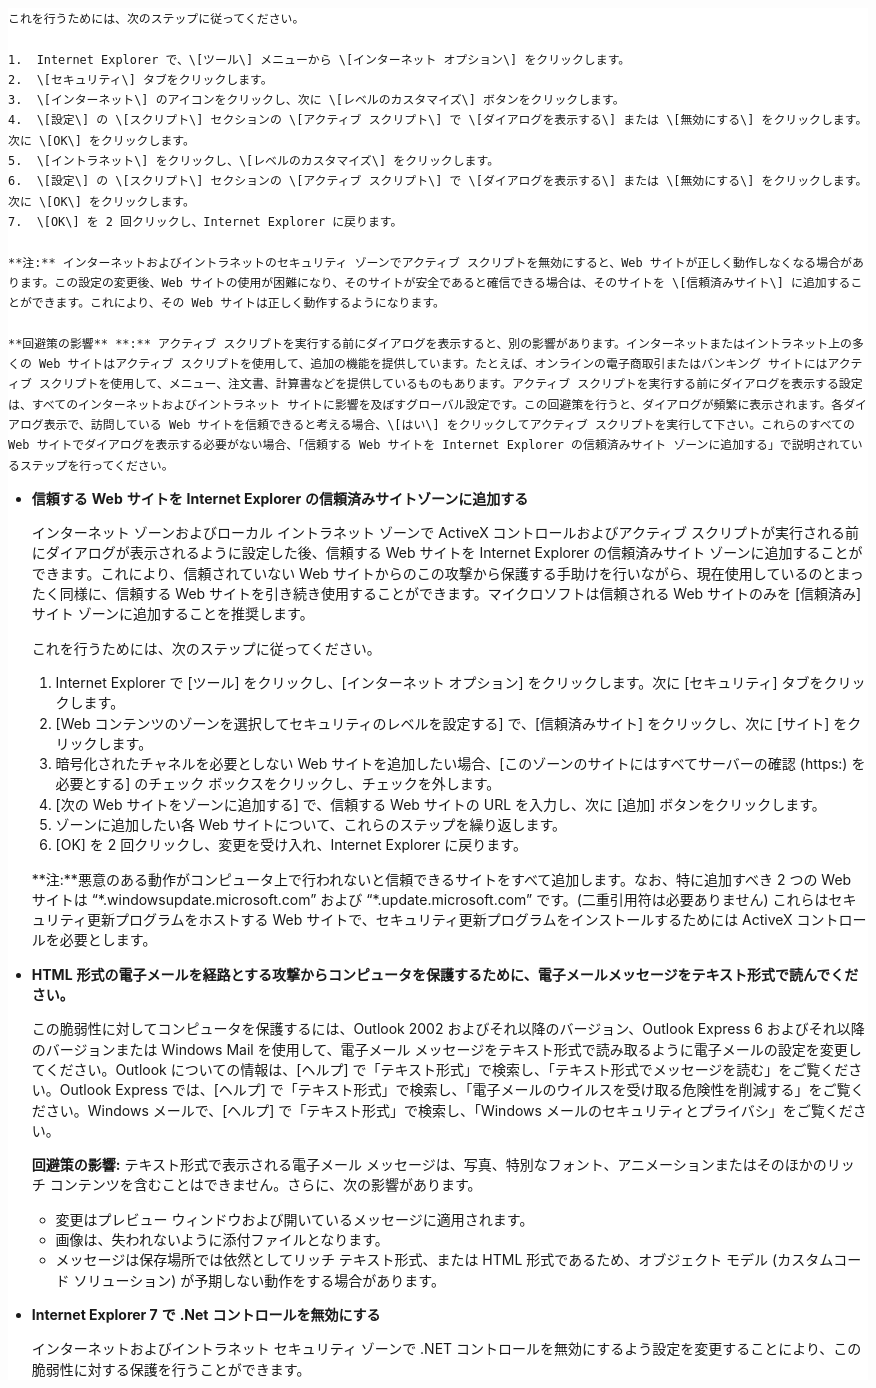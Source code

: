     これを行うためには、次のステップに従ってください。

    1.  Internet Explorer で、\[ツール\] メニューから \[インターネット オプション\] をクリックします。
    2.  \[セキュリティ\] タブをクリックします。
    3.  \[インターネット\] のアイコンをクリックし、次に \[レベルのカスタマイズ\] ボタンをクリックします。
    4.  \[設定\] の \[スクリプト\] セクションの \[アクティブ スクリプト\] で \[ダイアログを表示する\] または \[無効にする\] をクリックします。次に \[OK\] をクリックします。
    5.  \[イントラネット\] をクリックし、\[レベルのカスタマイズ\] をクリックします。
    6.  \[設定\] の \[スクリプト\] セクションの \[アクティブ スクリプト\] で \[ダイアログを表示する\] または \[無効にする\] をクリックします。次に \[OK\] をクリックします。
    7.  \[OK\] を 2 回クリックし、Internet Explorer に戻ります。

    **注:** インターネットおよびイントラネットのセキュリティ ゾーンでアクティブ スクリプトを無効にすると、Web サイトが正しく動作しなくなる場合があります。この設定の変更後、Web サイトの使用が困難になり、そのサイトが安全であると確信できる場合は、そのサイトを \[信頼済みサイト\] に追加することができます。これにより、その Web サイトは正しく動作するようになります。

    **回避策の影響** **:** アクティブ スクリプトを実行する前にダイアログを表示すると、別の影響があります。インターネットまたはイントラネット上の多くの Web サイトはアクティブ スクリプトを使用して、追加の機能を提供しています。たとえば、オンラインの電子商取引またはバンキング サイトにはアクティブ スクリプトを使用して、メニュー、注文書、計算書などを提供しているものもあります。アクティブ スクリプトを実行する前にダイアログを表示する設定は、すべてのインターネットおよびイントラネット サイトに影響を及ぼすグローバル設定です。この回避策を行うと、ダイアログが頻繁に表示されます。各ダイアログ表示で、訪問している Web サイトを信頼できると考える場合、\[はい\] をクリックしてアクティブ スクリプトを実行して下さい。これらのすべての Web サイトでダイアログを表示する必要がない場合、「信頼する Web サイトを Internet Explorer の信頼済みサイト ゾーンに追加する」で説明されているステップを行ってください。

-   **信頼する** **Web** **サイトを** **Internet Explorer** **の信頼済みサイトゾーンに追加する**

    インターネット ゾーンおよびローカル イントラネット ゾーンで ActiveX コントロールおよびアクティブ スクリプトが実行される前にダイアログが表示されるように設定した後、信頼する Web サイトを Internet Explorer の信頼済みサイト ゾーンに追加することができます。これにより、信頼されていない Web サイトからのこの攻撃から保護する手助けを行いながら、現在使用しているのとまったく同様に、信頼する Web サイトを引き続き使用することができます。マイクロソフトは信頼される Web サイトのみを \[信頼済み\] サイト ゾーンに追加することを推奨します。

    これを行うためには、次のステップに従ってください。

    1.  Internet Explorer で \[ツール\] をクリックし、\[インターネット オプション\] をクリックします。次に \[セキュリティ\] タブをクリックします。
    2.  \[Web コンテンツのゾーンを選択してセキュリティのレベルを設定する\] で、\[信頼済みサイト\] をクリックし、次に \[サイト\] をクリックします。
    3.  暗号化されたチャネルを必要としない Web サイトを追加したい場合、\[このゾーンのサイトにはすべてサーバーの確認 (https:) を必要とする\] のチェック ボックスをクリックし、チェックを外します。
    4.  \[次の Web サイトをゾーンに追加する\] で、信頼する Web サイトの URL を入力し、次に \[追加\] ボタンをクリックします。
    5.  ゾーンに追加したい各 Web サイトについて、これらのステップを繰り返します。
    6.  \[OK\] を 2 回クリックし、変更を受け入れ、Internet Explorer に戻ります。

    **注:**悪意のある動作がコンピュータ上で行われないと信頼できるサイトをすべて追加します。なお、特に追加すべき 2 つの Web サイトは “\*.windowsupdate.microsoft.com” および “\*.update.microsoft.com” です。(二重引用符は必要ありません) これらはセキュリティ更新プログラムをホストする Web サイトで、セキュリティ更新プログラムをインストールするためには ActiveX コントロールを必要とします。

-   **HTML** **形式の電子メールを経路とする攻撃からコンピュータを保護するために、電子メールメッセージをテキスト形式で読んでください。**

    この脆弱性に対してコンピュータを保護するには、Outlook 2002 およびそれ以降のバージョン、Outlook Express 6 およびそれ以降のバージョンまたは Windows Mail を使用して、電子メール メッセージをテキスト形式で読み取るように電子メールの設定を変更してください。Outlook についての情報は、\[ヘルプ\] で「テキスト形式」で検索し、「テキスト形式でメッセージを読む」をご覧ください。Outlook Express では、\[ヘルプ\] で「テキスト形式」で検索し、「電子メールのウイルスを受け取る危険性を削減する」をご覧ください。Windows メールで、\[ヘルプ\] で「テキスト形式」で検索し、「Windows メールのセキュリティとプライバシ」をご覧ください。

    **回避策の影響:** テキスト形式で表示される電子メール メッセージは、写真、特別なフォント、アニメーションまたはそのほかのリッチ コンテンツを含むことはできません。さらに、次の影響があります。

    -   変更はプレビュー ウィンドウおよび開いているメッセージに適用されます。
    -   画像は、失われないように添付ファイルとなります。
    -   メッセージは保存場所では依然としてリッチ テキスト形式、または HTML 形式であるため、オブジェクト モデル (カスタムコード ソリューション) が予期しない動作をする場合があります。

-   **Internet Explorer 7** **で** **.Net** **コントロールを無効にする**

    インターネットおよびイントラネット セキュリティ ゾーンで .NET コントロールを無効にするよう設定を変更することにより、この脆弱性に対する保護を行うことができます。
